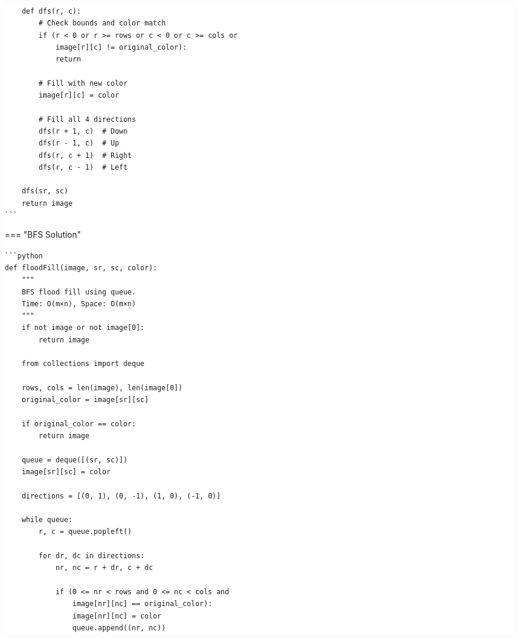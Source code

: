         def dfs(r, c):
            # Check bounds and color match
            if (r < 0 or r >= rows or c < 0 or c >= cols or 
                image[r][c] != original_color):
                return
            
            # Fill with new color
            image[r][c] = color
            
            # Fill all 4 directions
            dfs(r + 1, c)  # Down
            dfs(r - 1, c)  # Up
            dfs(r, c + 1)  # Right
            dfs(r, c - 1)  # Left
        
        dfs(sr, sc)
        return image
    ```

=== "BFS Solution"

    ```python
    def floodFill(image, sr, sc, color):
        """
        BFS flood fill using queue.
        Time: O(m×n), Space: O(m×n)
        """
        if not image or not image[0]:
            return image
        
        from collections import deque
        
        rows, cols = len(image), len(image[0])
        original_color = image[sr][sc]
        
        if original_color == color:
            return image
        
        queue = deque([(sr, sc)])
        image[sr][sc] = color
        
        directions = [(0, 1), (0, -1), (1, 0), (-1, 0)]
        
        while queue:
            r, c = queue.popleft()
            
            for dr, dc in directions:
                nr, nc = r + dr, c + dc
                
                if (0 <= nr < rows and 0 <= nc < cols and 
                    image[nr][nc] == original_color):
                    image[nr][nc] = color
                    queue.append((nr, nc))
        